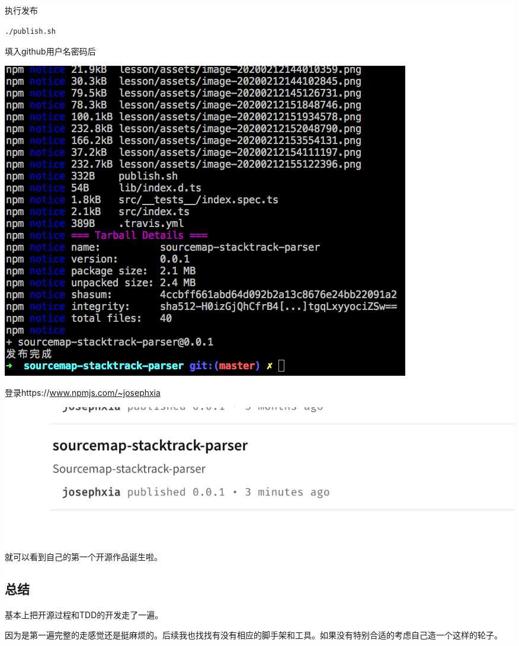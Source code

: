 执行发布

```bash
./publish.sh
```

填入github用户名密码后

![image-20200212155812424](./assets/image-20200212155812424.png)



登录https://www.npmjs.com/~josephxia

![image-20200212155918645](./assets/image-20200212155918645.png)

就可以看到自己的第一个开源作品诞生啦。

## 总结

基本上把开源过程和TDD的开发走了一遍。

因为是第一遍完整的走感觉还是挺麻烦的。后续我也找找有没有相应的脚手架和工具。如果没有特别合适的考虑自己造一个这样的轮子。


